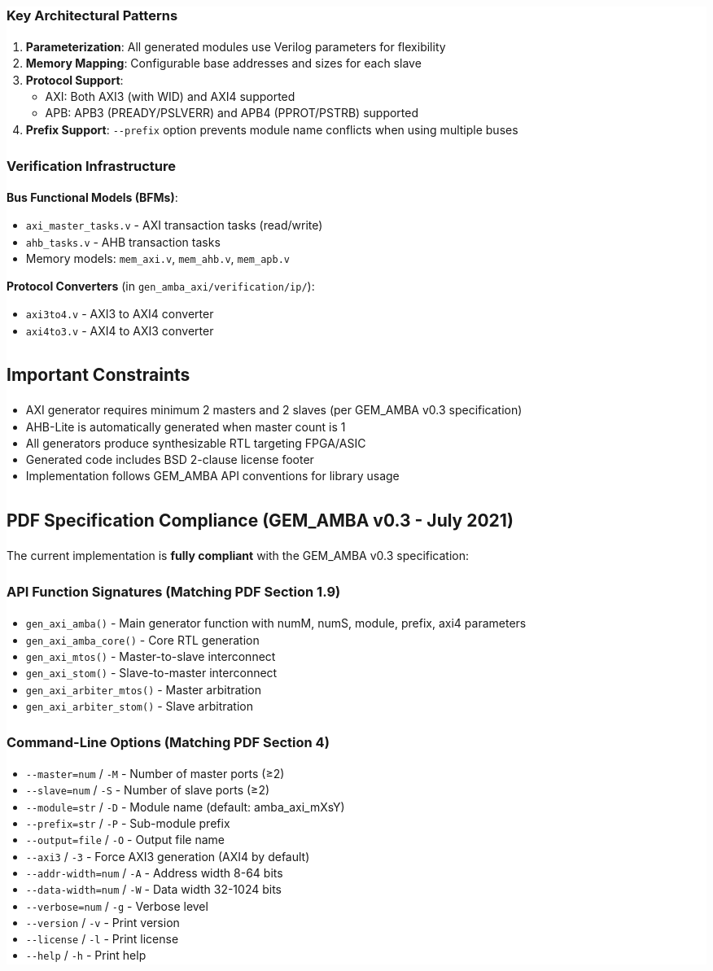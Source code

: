 ### Key Architectural Patterns

1. **Parameterization**: All generated modules use Verilog parameters for flexibility
2. **Memory Mapping**: Configurable base addresses and sizes for each slave
3. **Protocol Support**: 
   - AXI: Both AXI3 (with WID) and AXI4 supported
   - APB: APB3 (PREADY/PSLVERR) and APB4 (PPROT/PSTRB) supported
4. **Prefix Support**: `--prefix` option prevents module name conflicts when using multiple buses

### Verification Infrastructure

**Bus Functional Models (BFMs)**:
- `axi_master_tasks.v` - AXI transaction tasks (read/write)
- `ahb_tasks.v` - AHB transaction tasks
- Memory models: `mem_axi.v`, `mem_ahb.v`, `mem_apb.v`

**Protocol Converters** (in `gen_amba_axi/verification/ip/`):
- `axi3to4.v` - AXI3 to AXI4 converter
- `axi4to3.v` - AXI4 to AXI3 converter

## Important Constraints

- AXI generator requires minimum 2 masters and 2 slaves (per GEM_AMBA v0.3 specification)
- AHB-Lite is automatically generated when master count is 1
- All generators produce synthesizable RTL targeting FPGA/ASIC
- Generated code includes BSD 2-clause license footer
- Implementation follows GEM_AMBA API conventions for library usage

## PDF Specification Compliance (GEM_AMBA v0.3 - July 2021)

The current implementation is **fully compliant** with the GEM_AMBA v0.3 specification:

### API Function Signatures (Matching PDF Section 1.9)
- `gen_axi_amba()` - Main generator function with numM, numS, module, prefix, axi4 parameters
- `gen_axi_amba_core()` - Core RTL generation 
- `gen_axi_mtos()` - Master-to-slave interconnect
- `gen_axi_stom()` - Slave-to-master interconnect  
- `gen_axi_arbiter_mtos()` - Master arbitration
- `gen_axi_arbiter_stom()` - Slave arbitration

### Command-Line Options (Matching PDF Section 4)
- `--master=num` / `-M` - Number of master ports (≥2)
- `--slave=num` / `-S` - Number of slave ports (≥2)
- `--module=str` / `-D` - Module name (default: amba_axi_mXsY)
- `--prefix=str` / `-P` - Sub-module prefix
- `--output=file` / `-O` - Output file name
- `--axi3` / `-3` - Force AXI3 generation (AXI4 by default)
- `--addr-width=num` / `-A` - Address width 8-64 bits
- `--data-width=num` / `-W` - Data width 32-1024 bits  
- `--verbose=num` / `-g` - Verbose level
- `--version` / `-v` - Print version
- `--license` / `-l` - Print license
- `--help` / `-h` - Print help
